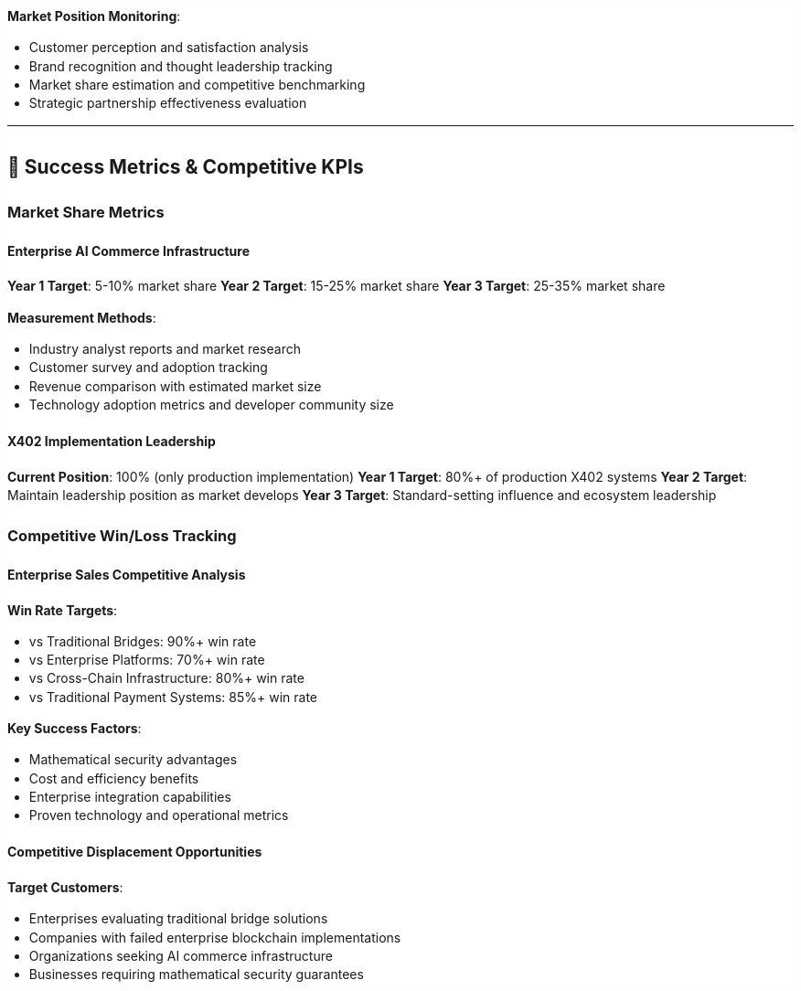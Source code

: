 **Market Position Monitoring**:
- Customer perception and satisfaction analysis
- Brand recognition and thought leadership tracking
- Market share estimation and competitive benchmarking
- Strategic partnership effectiveness evaluation

---

## 🎯 **Success Metrics & Competitive KPIs**

### **Market Share Metrics**

#### **Enterprise AI Commerce Infrastructure**

**Year 1 Target**: 5-10% market share
**Year 2 Target**: 15-25% market share
**Year 3 Target**: 25-35% market share

**Measurement Methods**:
- Industry analyst reports and market research
- Customer survey and adoption tracking
- Revenue comparison with estimated market size
- Technology adoption metrics and developer community size

#### **X402 Implementation Leadership**

**Current Position**: 100% (only production implementation)
**Year 1 Target**: 80%+ of production X402 systems
**Year 2 Target**: Maintain leadership position as market develops
**Year 3 Target**: Standard-setting influence and ecosystem leadership

### **Competitive Win/Loss Tracking**

#### **Enterprise Sales Competitive Analysis**

**Win Rate Targets**:
- vs Traditional Bridges: 90%+ win rate
- vs Enterprise Platforms: 70%+ win rate
- vs Cross-Chain Infrastructure: 80%+ win rate
- vs Traditional Payment Systems: 85%+ win rate

**Key Success Factors**:
- Mathematical security advantages
- Cost and efficiency benefits
- Enterprise integration capabilities
- Proven technology and operational metrics

#### **Competitive Displacement Opportunities**

**Target Customers**:
- Enterprises evaluating traditional bridge solutions
- Companies with failed enterprise blockchain implementations
- Organizations seeking AI commerce infrastructure
- Businesses requiring mathematical security guarantees
